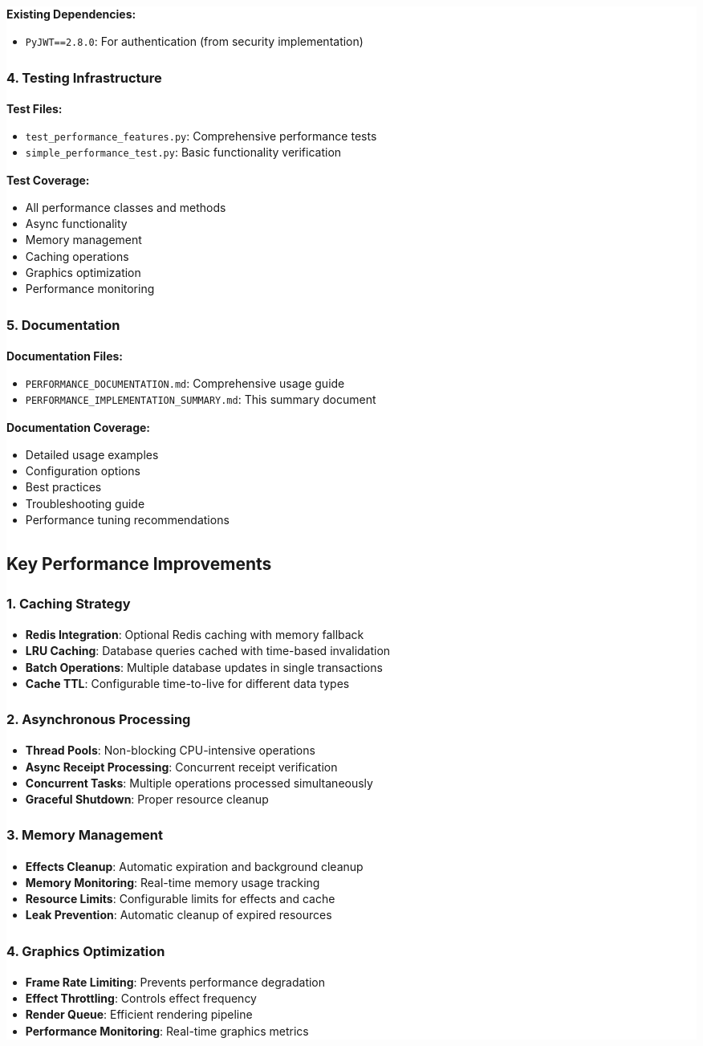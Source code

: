 **Existing Dependencies:**
- `PyJWT==2.8.0`: For authentication (from security implementation)

### 4. Testing Infrastructure

**Test Files:**
- `test_performance_features.py`: Comprehensive performance tests
- `simple_performance_test.py`: Basic functionality verification

**Test Coverage:**
- All performance classes and methods
- Async functionality
- Memory management
- Caching operations
- Graphics optimization
- Performance monitoring

### 5. Documentation

**Documentation Files:**
- `PERFORMANCE_DOCUMENTATION.md`: Comprehensive usage guide
- `PERFORMANCE_IMPLEMENTATION_SUMMARY.md`: This summary document

**Documentation Coverage:**
- Detailed usage examples
- Configuration options
- Best practices
- Troubleshooting guide
- Performance tuning recommendations

## Key Performance Improvements

### 1. Caching Strategy
- **Redis Integration**: Optional Redis caching with memory fallback
- **LRU Caching**: Database queries cached with time-based invalidation
- **Batch Operations**: Multiple database updates in single transactions
- **Cache TTL**: Configurable time-to-live for different data types

### 2. Asynchronous Processing
- **Thread Pools**: Non-blocking CPU-intensive operations
- **Async Receipt Processing**: Concurrent receipt verification
- **Concurrent Tasks**: Multiple operations processed simultaneously
- **Graceful Shutdown**: Proper resource cleanup

### 3. Memory Management
- **Effects Cleanup**: Automatic expiration and background cleanup
- **Memory Monitoring**: Real-time memory usage tracking
- **Resource Limits**: Configurable limits for effects and cache
- **Leak Prevention**: Automatic cleanup of expired resources

### 4. Graphics Optimization
- **Frame Rate Limiting**: Prevents performance degradation
- **Effect Throttling**: Controls effect frequency
- **Render Queue**: Efficient rendering pipeline
- **Performance Monitoring**: Real-time graphics metrics
